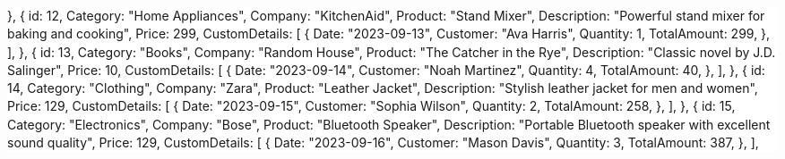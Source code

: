   },
  {
    id: 12,
    Category: "Home Appliances",
    Company: "KitchenAid",
    Product: "Stand Mixer",
    Description: "Powerful stand mixer for baking and cooking",
    Price: 299,
    CustomDetails: [
      {
        Date: "2023-09-13",
        Customer: "Ava Harris",
        Quantity: 1,
        TotalAmount: 299,
      },
    ],
  },
  {
    id: 13,
    Category: "Books",
    Company: "Random House",
    Product: "The Catcher in the Rye",
    Description: "Classic novel by J.D. Salinger",
    Price: 10,
    CustomDetails: [
      {
        Date: "2023-09-14",
        Customer: "Noah Martinez",
        Quantity: 4,
        TotalAmount: 40,
      },
    ],
  },
  {
    id: 14,
    Category: "Clothing",
    Company: "Zara",
    Product: "Leather Jacket",
    Description: "Stylish leather jacket for men and women",
    Price: 129,
    CustomDetails: [
      {
        Date: "2023-09-15",
        Customer: "Sophia Wilson",
        Quantity: 2,
        TotalAmount: 258,
      },
    ],
  },
  {
    id: 15,
    Category: "Electronics",
    Company: "Bose",
    Product: "Bluetooth Speaker",
    Description: "Portable Bluetooth speaker with excellent sound quality",
    Price: 129,
    CustomDetails: [
      {
        Date: "2023-09-16",
        Customer: "Mason Davis",
        Quantity: 3,
        TotalAmount: 387,
      },
    ],